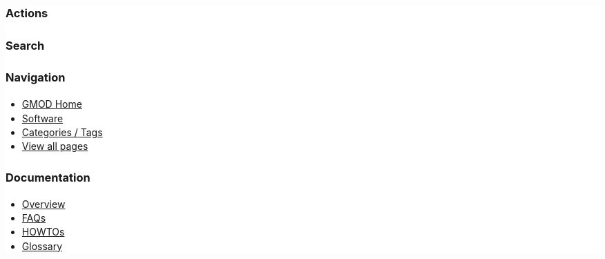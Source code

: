### Actions[](#)

<div class="menu">

</div>

</div>

<div id="p-search" role="search">

### Search

<div id="simpleSearch">

</div>

</div>

</div>

</div>

<div id="mw-panel">

<div id="p-logo" role="banner">

<a href="Main_Page"
style="background-image: url(../images/GMOD-cogs.png);"
title="Visit the main page"></a>

</div>

<div id="p-Navigation" class="portal" role="navigation"
aria-labelledby="p-Navigation-label">

### Navigation

<div class="body">

- <span id="n-GMOD-Home">[GMOD Home](Main_Page)</span>
- <span id="n-Software">[Software](GMOD_Components)</span>
- <span id="n-Categories-.2F-Tags">[Categories /
  Tags](Categories)</span>
- <span id="n-View-all-pages">[View all pages](Special:AllPages)</span>

</div>

</div>

<div id="p-Documentation" class="portal" role="navigation"
aria-labelledby="p-Documentation-label">

### Documentation

<div class="body">

- <span id="n-Overview">[Overview](Overview)</span>
- <span id="n-FAQs">[FAQs](Category:FAQ)</span>
- <span id="n-HOWTOs">[HOWTOs](Category:HOWTO)</span>
- <span id="n-Glossary">[Glossary](Glossary)</span>
